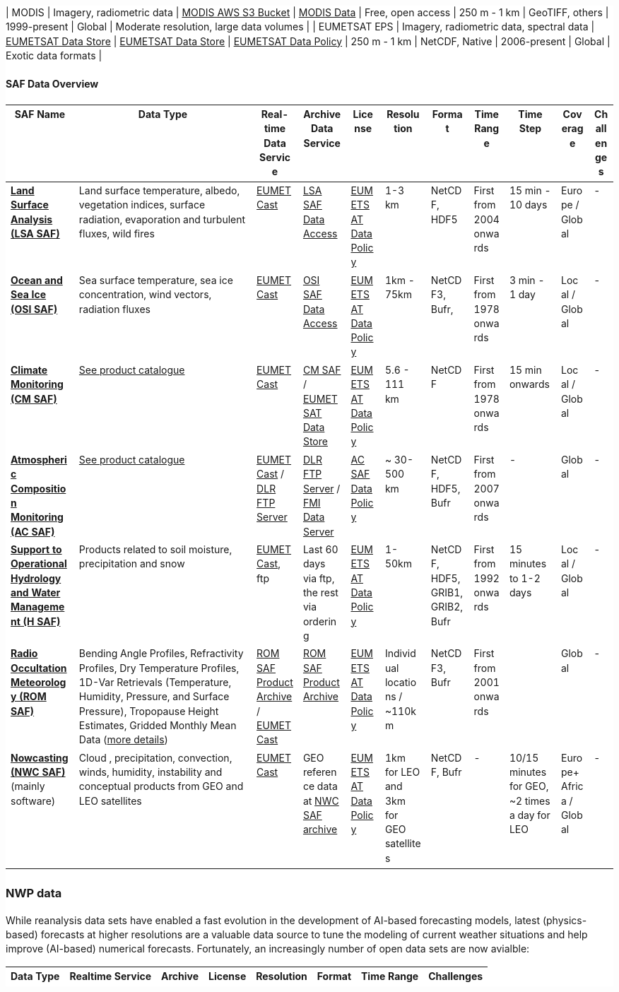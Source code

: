 | MODIS         | Imagery, radiometric data  | [MODIS AWS S3 Bucket](https://registry.opendata.aws/modis/)                                               | [MODIS Data](https://modis.gsfc.nasa.gov/data/)                                                              | Free, open access    | 250 m - 1 km | GeoTIFF, others | 1999-present    | Global              | Moderate resolution, large data volumes                                                        |
| EUMETSAT EPS  | Imagery, radiometric data, spectral data | [EUMETSAT Data Store](https://www.eumetsat.int/data/data-delivery/eumetsat-data-store)                         | [EUMETSAT Data Store](https://www.eumetsat.int/data/data-delivery/eumetsat-data-store)                         | [EUMETSAT Data Policy](https://www.eumetsat.int/data-policy/eumetsat-data-policy.pdf)   | 250 m - 1 km | NetCDF, Native  | 2006-present    | Global              | Exotic data formats                                                                             |


#### SAF Data Overview

| SAF Name | Data Type | Real-time Data Service | Archive Data Service | License | Resolution | Format | Time Range | Time Step | Coverage | Challenges |
|----------|-----------|------------------------|----------------------|---------|------------|--------|------------|-----------|----------|------------|
| **[Land Surface Analysis (LSA SAF)](https://lsa-saf.eumetsat.int/en/)** | Land surface temperature, albedo, vegetation indices, surface radiation, evaporation and turbulent fluxes, wild fires | [EUMETCast](https://www.eumetsat.int/eumetcast) | [LSA SAF Data Access](https://lsa-saf.eumetsat.int/en/data/data-access/) | [EUMETSAT Data Policy](https://www.eumetsat.int/data-policy/eumetsat-data-policy.pdf) | 1-3 km | NetCDF, HDF5 | First from 2004 onwards | 15 min - 10 days | Europe / Global | - |
| **[Ocean and Sea Ice (OSI SAF)](https://osi-saf.eumetsat.int/)** | Sea surface temperature, sea ice concentration, wind vectors, radiation fluxes | [EUMETCast](https://www.eumetsat.int/eumetcast) | [OSI SAF Data Access](https://osi-saf.eumetsat.int/) | [EUMETSAT Data Policy](https://www.eumetsat.int/data-policy/eumetsat-data-policy.pdf) | 1km - 75km | NetCDF3, Bufr,  | First from 1978 onwards | 3 min - 1 day | Local / Global | - |
| **[Climate Monitoring (CM SAF)](https://www.cmsaf.eu/EN/Home/home_node.html)** | [See product catalogue](https://www.cmsaf.eu/EN/Products/AvailableProducts/Available_Products_node.html) | [EUMETCast](https://www.eumetsat.int/eumetcast) | [CM SAF](https://www.cmsaf.eu/EN/Products/Data_access/data_access_node.html/) / [EUMETSAT Data Store](https://data.eumetsat.int)| [EUMETSAT Data Policy](https://www.eumetsat.int/data-policy/eumetsat-data-policy.pdf) | 5.6 - 111 km | NetCDF | First from 1978 onwards | 15 min onwards | Local / Global | - |
|  **[Atmospheric Composition Monitoring (AC SAF)](https://acsaf.org/)** | [See product catalogue](https://acsaf.org/) | [EUMETCast](https://www.eumetsat.int/eumetcast) / [DLR FTP Server](https://acsaf.org/nrt_access.php) |[DLR FTP Server](https://acsaf.org/nrt_access.php) / [FMI Data Server](https://acsaf.org/nrt_access.php) | [AC SAF Data Policy](https://acsaf.org/data_policy.php) | ~ 30-500 km  | NetCDF, HDF5, Bufr | First from 2007 onwards | - | Global | - |
| **[Support to Operational Hydrology and Water Management (H SAF)](https://hsaf.meteoam.it/)** | Products related to soil moisture, precipitation and snow | [EUMETCast](https://www.eumetsat.int/eumetcast), ftp | Last 60 days via ftp, the rest via ordering | [EUMETSAT Data Policy](https://www.eumetsat.int/data-policy/eumetsat-data-policy.pdf) | 1-50km | NetCDF, HDF5, GRIB1, GRIB2, Bufr | First from 1992 onwards| 15 minutes to 1-2 days | Local / Global | - |
| **[Radio Occultation Meteorology (ROM SAF)](https://rom-saf.eumetsat.int/)** | Bending Angle Profiles, Refractivity Profiles, Dry Temperature Profiles, 1D-Var Retrievals (Temperature, Humidity, Pressure, and Surface Pressure), Tropopause Height Estimates, Gridded Monthly Mean Data ([more details](https://rom-saf.eumetsat.int/product_archive.php))  | [ROM SAF Product Archive](https://rom-saf.eumetsat.int/product_archive.php) / [EUMETCast](https://www.eumetsat.int/eumetcast) | [ROM SAF Product Archive](https://rom-saf.eumetsat.int/product_archive.php) | [EUMETSAT Data Policy](https://www.eumetsat.int/data-policy/eumetsat-data-policy.pdf) | Individual locations / ~110km | NetCDF3, Bufr | First from 2001 onwards | | Global | - |
| **[Nowcasting (NWC SAF)](https://www.nwcsaf.org/)** <br> (mainly software)| Cloud , precipitation, convection, winds, humidity, instability and conceptual products from GEO and LEO satellites | [EUMETCast](https://www.eumetsat.int/eumetcast) |  GEO reference data at [NWC SAF archive](https://www.nwcsaf.org/web/guest/nec/geo-geostationary-archive) | [EUMETSAT Data Policy](https://www.eumetsat.int/data-policy/eumetsat-data-policy.pdf) | 1km for LEO and 3km for GEO satellites | NetCDF, Bufr | - | 10/15 minutes for GEO, ~2 times a day for LEO | Europe+Africa / Global | - |


### NWP data

While reanalysis data sets have enabled a fast evolution in the development of AI-based forecasting models, latest (physics-based) forecasts at higher resolutions are a valuable data source to tune the modeling of current weather situations and help improve (AI-based) numerical forecasts. Fortunately, an increasingly number of open data sets are now avialble:

| Data Type | Realtime Service | Archive | License | Resolution | Format | Time Range | Challenges |
|-----------|-----------------|---------|---------|------------|--------|------------|------------|